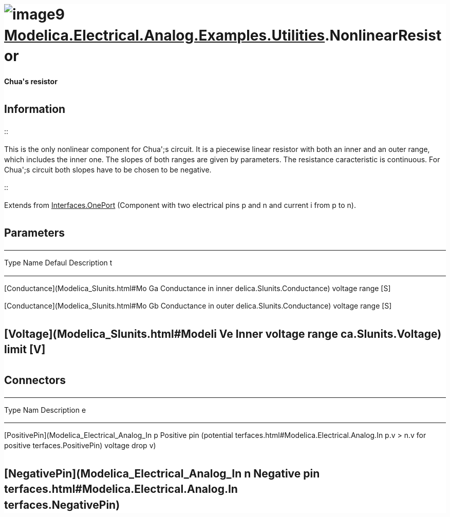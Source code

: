 ![image9](Modelica.Electrical.Analog.Examples.Utilities.NonlinearResistorI.png) [Modelica.Electrical.Analog.Examples.Utilities](Modelica_Electrical_Analog_Examples_Utilities.html#Modelica.Electrical.Analog.Examples.Utilities).NonlinearResistor
===================================================================================================================================================================================================================================================

**Chua's resistor**

Information
-----------

::

This is the only nonlinear component for Chua';s circuit. It is a
piecewise linear resistor with both an inner and an outer range, which
includes the inner one. The slopes of both ranges are given by
parameters. The resistance caracteristic is continuous. For Chua';s
circuit both slopes have to be chosen to be negative.

::

Extends from
[Interfaces.OnePort](Modelica_Electrical_Analog_Interfaces.html#Modelica.Electrical.Analog.Interfaces.OnePort)
(Component with two electrical pins p and n and current i from p to n).

Parameters
----------

  -------------------------------------------------------------------------
  Type                                   Name Defaul Description
                                              t      
  -------------------------------------- ---- ------ ----------------------
  [Conductance](Modelica_SIunits.html#Mo Ga          Conductance in inner
  delica.SIunits.Conductance)                        voltage range [S]

  [Conductance](Modelica_SIunits.html#Mo Gb          Conductance in outer
  delica.SIunits.Conductance)                        voltage range [S]

  [Voltage](Modelica_SIunits.html#Modeli Ve          Inner voltage range
  ca.SIunits.Voltage)                                limit [V]
  -------------------------------------------------------------------------

Connectors
----------

  -------------------------------------------------------------------------
  Type                                        Nam Description
                                              e   
  ------------------------------------------- --- -------------------------
  [PositivePin](Modelica_Electrical_Analog_In p   Positive pin (potential
  terfaces.html#Modelica.Electrical.Analog.In     p.v \> n.v for positive
  terfaces.PositivePin)                           voltage drop v)

  [NegativePin](Modelica_Electrical_Analog_In n   Negative pin
  terfaces.html#Modelica.Electrical.Analog.In     
  terfaces.NegativePin)                           
  -------------------------------------------------------------------------
